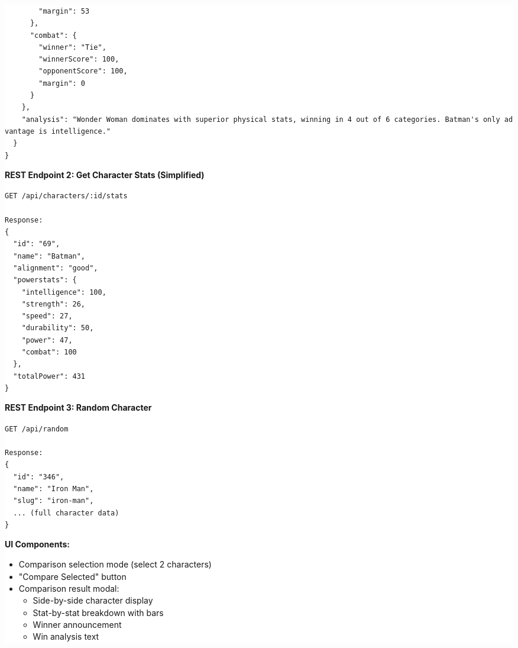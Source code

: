```
        "margin": 53
      },
      "combat": {
        "winner": "Tie",
        "winnerScore": 100,
        "opponentScore": 100,
        "margin": 0
      }
    },
    "analysis": "Wonder Woman dominates with superior physical stats, winning in 4 out of 6 categories. Batman's only advantage is intelligence."
  }
}
```

**REST Endpoint 2: Get Character Stats (Simplified)**
```
GET /api/characters/:id/stats

Response:
{
  "id": "69",
  "name": "Batman",
  "alignment": "good",
  "powerstats": {
    "intelligence": 100,
    "strength": 26,
    "speed": 27,
    "durability": 50,
    "power": 47,
    "combat": 100
  },
  "totalPower": 431
}
```

**REST Endpoint 3: Random Character**
```
GET /api/random

Response:
{
  "id": "346",
  "name": "Iron Man",
  "slug": "iron-man",
  ... (full character data)
}
```

**UI Components:**
- Comparison selection mode (select 2 characters)
- "Compare Selected" button
- Comparison result modal:
  - Side-by-side character display
  - Stat-by-stat breakdown with bars
  - Winner announcement
  - Win analysis text
